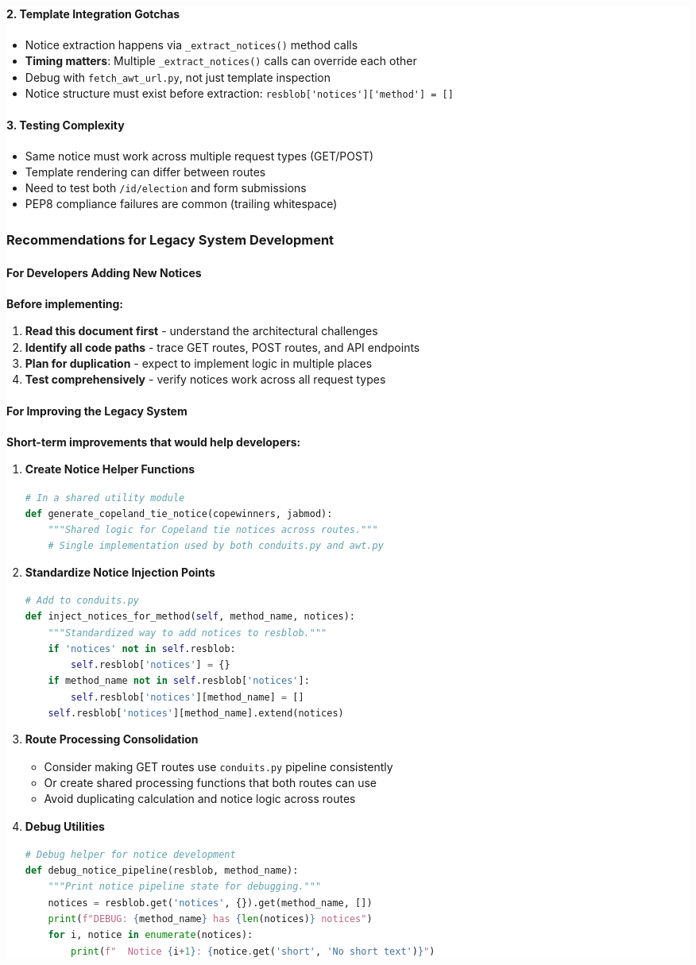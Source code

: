 #### 2. **Template Integration Gotchas**
- Notice extraction happens via `_extract_notices()` method calls
- **Timing matters**: Multiple `_extract_notices()` calls can override each other
- Debug with `fetch_awt_url.py`, not just template inspection
- Notice structure must exist before extraction: `resblob['notices']['method'] = []`

#### 3. **Testing Complexity**
- Same notice must work across multiple request types (GET/POST)
- Template rendering can differ between routes
- Need to test both `/id/election` and form submissions
- PEP8 compliance failures are common (trailing whitespace)

### Recommendations for Legacy System Development

#### For Developers Adding New Notices

**Before implementing:**
1. **Read this document first** - understand the architectural challenges
2. **Identify all code paths** - trace GET routes, POST routes, and API endpoints
3. **Plan for duplication** - expect to implement logic in multiple places
4. **Test comprehensively** - verify notices work across all request types

#### For Improving the Legacy System

**Short-term improvements that would help developers:**

1. **Create Notice Helper Functions**
   ```python
   # In a shared utility module
   def generate_copeland_tie_notice(copewinners, jabmod):
       """Shared logic for Copeland tie notices across routes."""
       # Single implementation used by both conduits.py and awt.py
   ```

2. **Standardize Notice Injection Points**
   ```python
   # Add to conduits.py
   def inject_notices_for_method(self, method_name, notices):
       """Standardized way to add notices to resblob."""
       if 'notices' not in self.resblob:
           self.resblob['notices'] = {}
       if method_name not in self.resblob['notices']:
           self.resblob['notices'][method_name] = []
       self.resblob['notices'][method_name].extend(notices)
   ```

3. **Route Processing Consolidation**
   - Consider making GET routes use `conduits.py` pipeline consistently
   - Or create shared processing functions that both routes can use
   - Avoid duplicating calculation and notice logic across routes

4. **Debug Utilities**
   ```python
   # Debug helper for notice development
   def debug_notice_pipeline(resblob, method_name):
       """Print notice pipeline state for debugging."""
       notices = resblob.get('notices', {}).get(method_name, [])
       print(f"DEBUG: {method_name} has {len(notices)} notices")
       for i, notice in enumerate(notices):
           print(f"  Notice {i+1}: {notice.get('short', 'No short text')}")
   ```

